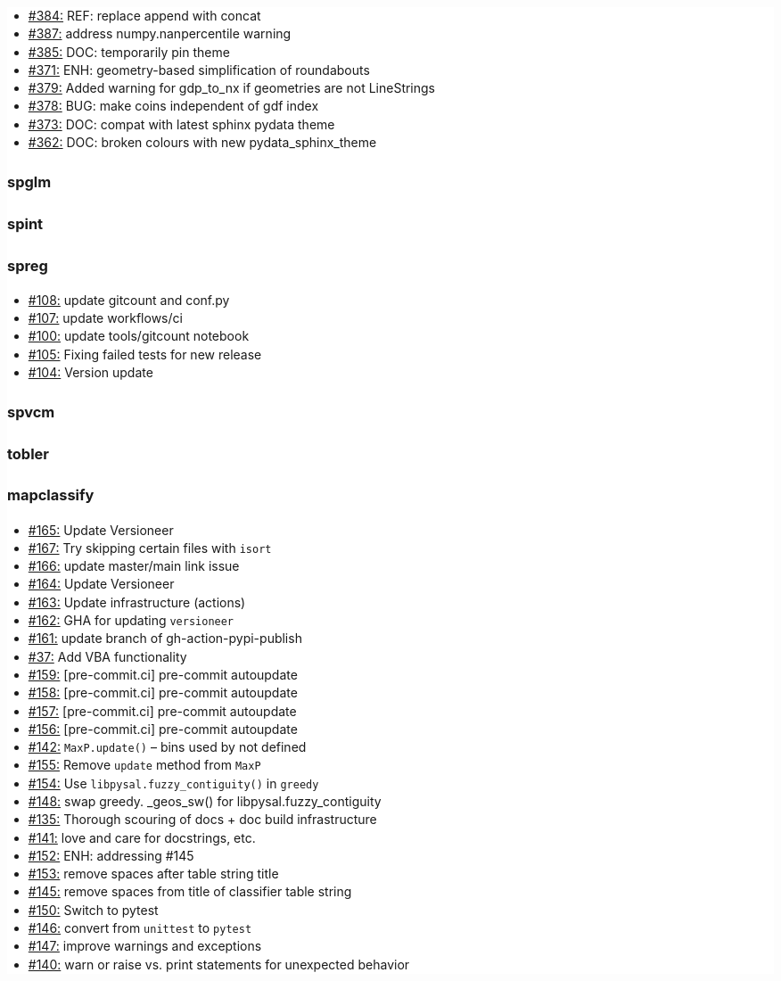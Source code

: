 * [#384:](https://github.com/pysal/momepy/pull/384) REF: replace append with concat 
* [#387:](https://github.com/pysal/momepy/pull/387) address numpy.nanpercentile warning 
* [#385:](https://github.com/pysal/momepy/pull/385) DOC: temporarily pin theme 
* [#371:](https://github.com/pysal/momepy/pull/371) ENH: geometry-based simplification of roundabouts 
* [#379:](https://github.com/pysal/momepy/pull/379) Added warning for gdp_to_nx if geometries are not LineStrings 
* [#378:](https://github.com/pysal/momepy/pull/378) BUG: make coins independent of gdf index 
* [#373:](https://github.com/pysal/momepy/pull/373) DOC: compat with latest sphinx pydata theme 
* [#362:](https://github.com/pysal/momepy/issues/362) DOC: broken colours with new pydata_sphinx_theme 


### spglm


### spint


### spreg
* [#108:](https://github.com/pysal/spreg/pull/108) update gitcount and conf.py 
* [#107:](https://github.com/pysal/spreg/pull/107) update workflows/ci 
* [#100:](https://github.com/pysal/spreg/pull/100) update tools/gitcount notebook 
* [#105:](https://github.com/pysal/spreg/pull/105) Fixing failed tests for new release 
* [#104:](https://github.com/pysal/spreg/pull/104) Version update 


### spvcm


### tobler


### mapclassify
* [#165:](https://github.com/pysal/mapclassify/pull/165) Update Versioneer 
* [#167:](https://github.com/pysal/mapclassify/pull/167) Try skipping certain files with `isort` 
* [#166:](https://github.com/pysal/mapclassify/pull/166) update master/main link issue 
* [#164:](https://github.com/pysal/mapclassify/pull/164) Update Versioneer 
* [#163:](https://github.com/pysal/mapclassify/pull/163) Update infrastructure (actions) 
* [#162:](https://github.com/pysal/mapclassify/issues/162) GHA for updating `versioneer`  
* [#161:](https://github.com/pysal/mapclassify/issues/161) update branch of gh-action-pypi-publish 
* [#37:](https://github.com/pysal/mapclassify/issues/37) Add VBA functionality 
* [#159:](https://github.com/pysal/mapclassify/pull/159) [pre-commit.ci] pre-commit autoupdate 
* [#158:](https://github.com/pysal/mapclassify/pull/158) [pre-commit.ci] pre-commit autoupdate 
* [#157:](https://github.com/pysal/mapclassify/pull/157) [pre-commit.ci] pre-commit autoupdate 
* [#156:](https://github.com/pysal/mapclassify/pull/156) [pre-commit.ci] pre-commit autoupdate 
* [#142:](https://github.com/pysal/mapclassify/issues/142) `MaxP.update()` – bins used by not defined 
* [#155:](https://github.com/pysal/mapclassify/pull/155) Remove `update` method from `MaxP` 
* [#154:](https://github.com/pysal/mapclassify/pull/154) Use `libpysal.fuzzy_contiguity()` in `greedy` 
* [#148:](https://github.com/pysal/mapclassify/issues/148) swap greedy. _geos_sw() for libpysal.fuzzy_contiguity 
* [#135:](https://github.com/pysal/mapclassify/pull/135) Thorough scouring of docs + doc build infrastructure 
* [#141:](https://github.com/pysal/mapclassify/issues/141) love and care for docstrings, etc. 
* [#152:](https://github.com/pysal/mapclassify/pull/152) ENH: addressing #145 
* [#153:](https://github.com/pysal/mapclassify/pull/153) remove spaces after table string title 
* [#145:](https://github.com/pysal/mapclassify/issues/145) remove spaces from title of classifier table string 
* [#150:](https://github.com/pysal/mapclassify/pull/150) Switch to pytest 
* [#146:](https://github.com/pysal/mapclassify/issues/146) convert from `unittest` to `pytest` 
* [#147:](https://github.com/pysal/mapclassify/pull/147) improve warnings and exceptions 
* [#140:](https://github.com/pysal/mapclassify/issues/140) warn or raise vs. print statements for unexpected behavior 